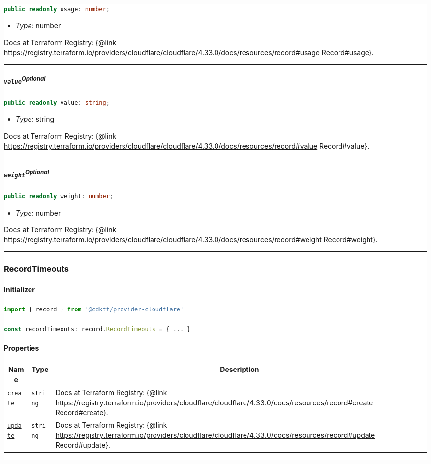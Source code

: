```typescript
public readonly usage: number;
```

- *Type:* number

Docs at Terraform Registry: {@link https://registry.terraform.io/providers/cloudflare/cloudflare/4.33.0/docs/resources/record#usage Record#usage}.

---

##### `value`<sup>Optional</sup> <a name="value" id="@cdktf/provider-cloudflare.record.RecordData.property.value"></a>

```typescript
public readonly value: string;
```

- *Type:* string

Docs at Terraform Registry: {@link https://registry.terraform.io/providers/cloudflare/cloudflare/4.33.0/docs/resources/record#value Record#value}.

---

##### `weight`<sup>Optional</sup> <a name="weight" id="@cdktf/provider-cloudflare.record.RecordData.property.weight"></a>

```typescript
public readonly weight: number;
```

- *Type:* number

Docs at Terraform Registry: {@link https://registry.terraform.io/providers/cloudflare/cloudflare/4.33.0/docs/resources/record#weight Record#weight}.

---

### RecordTimeouts <a name="RecordTimeouts" id="@cdktf/provider-cloudflare.record.RecordTimeouts"></a>

#### Initializer <a name="Initializer" id="@cdktf/provider-cloudflare.record.RecordTimeouts.Initializer"></a>

```typescript
import { record } from '@cdktf/provider-cloudflare'

const recordTimeouts: record.RecordTimeouts = { ... }
```

#### Properties <a name="Properties" id="Properties"></a>

| **Name** | **Type** | **Description** |
| --- | --- | --- |
| <code><a href="#@cdktf/provider-cloudflare.record.RecordTimeouts.property.create">create</a></code> | <code>string</code> | Docs at Terraform Registry: {@link https://registry.terraform.io/providers/cloudflare/cloudflare/4.33.0/docs/resources/record#create Record#create}. |
| <code><a href="#@cdktf/provider-cloudflare.record.RecordTimeouts.property.update">update</a></code> | <code>string</code> | Docs at Terraform Registry: {@link https://registry.terraform.io/providers/cloudflare/cloudflare/4.33.0/docs/resources/record#update Record#update}. |

---